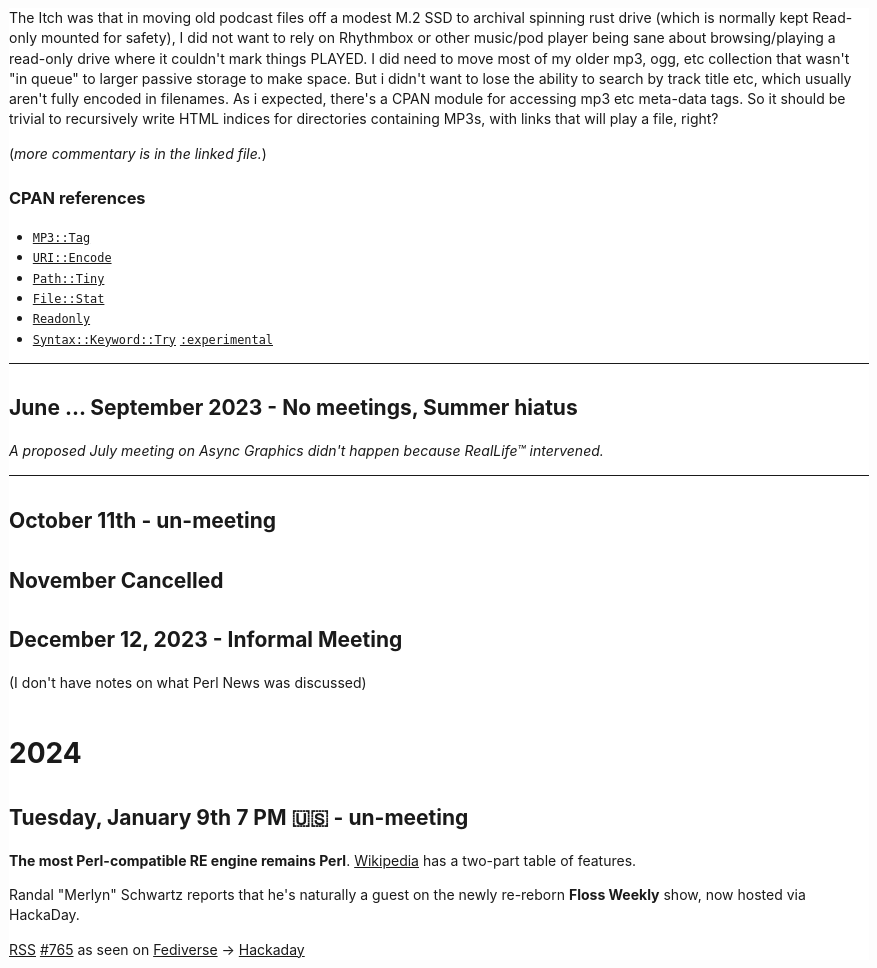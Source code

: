 The Itch was that in moving old podcast files off a modest M.2 SSD to archival spinning rust drive (which is normally kept Read-only mounted for safety), I did not want to rely on Rhythmbox or other music/pod player being sane about browsing/playing a read-only drive where it couldn't mark things PLAYED. I did need to move most of my older mp3, ogg, etc collection that wasn't "in queue" to larger passive storage to make space. But i didn't want to lose the ability to search by track title etc, which usually aren't fully encoded in filenames. As i expected, there's a CPAN module for accessing mp3 etc meta-data tags. So it should be trivial to recursively write HTML indices for directories containing MP3s, with links that will play a file, right? 

(_more commentary is in the linked file._)

### CPAN references

* [`MP3::Tag`](https://metacpan.org/pod/MP3::Tag)
* [`URI::Encode`](https://metacpan.org/pod/URI::Encode)
* [`Path::Tiny`](https://metacpan.org/pod/Path::Tiny)
* [`File::Stat`](https://metacpan.org/pod/File::Stat)
* [`Readonly`](https://metacpan.org/pod/Readonly)
* [`Syntax::Keyword::Try`](https://metacpan.org/pod/Syntax::Keyword::Try) [`:experimental`](https://metacpan.org/pod/Syntax::Keyword::Try#Experimental-Features)

-----

## June ... September 2023 - No meetings, Summer hiatus 

_A proposed July meeting on Async Graphics didn't happen because RealLife™ intervened._

----

## October  11th - un-meeting 
## November Cancelled


## December 12, 2023 - Informal Meeting

(I don't have notes on what Perl News was discussed)

# 2024

## Tuesday, January 9th 7 PM &#127482;&#127480; - un-meeting

**The most Perl-compatible RE engine remains Perl**. [Wikipedia](https://en.wikipedia.org/wiki/Comparison_of_regular_expression_engines#Part_1) has a two-part table of features. 

Randal "Merlyn" Schwartz reports that he's naturally a guest on the newly re-reborn **Floss Weekly** show, now hosted via HackaDay.

[RSS](http://feeds.libsyn.com/499093/rss)
[#765](https://flossweekly.libsyn.com/episode-765-that-ship-sailed-and-sank) 
as seen on [Fediverse](https://schleuss.online/@itnewsbot/111728848176983347) → [Hackaday](https://hackaday.com/2024/01/09/floss-weekly-episode-765-that-ship-sailed-and-sank/) 
